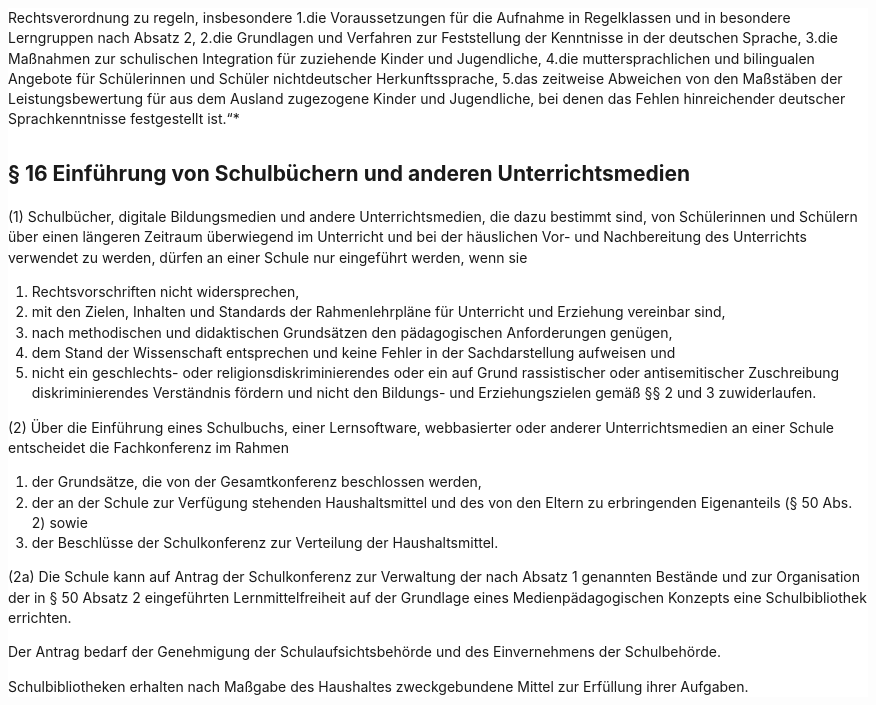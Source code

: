 Rechtsverordnung zu regeln, insbesondere
1.die Voraussetzungen für die Aufnahme in Regelklassen und in besondere
Lerngruppen nach Absatz 2,
2.die Grundlagen und Verfahren zur Feststellung der Kenntnisse in der
deutschen Sprache,
3.die Maßnahmen zur schulischen Integration für zuziehende Kinder und
Jugendliche,
4.die muttersprachlichen und bilingualen Angebote für Schülerinnen und
Schüler nichtdeutscher Herkunftssprache,
5.das zeitweise Abweichen von den Maßstäben der Leistungsbewertung für
aus dem Ausland zugezogene Kinder und Jugendliche, bei denen das Fehlen
hinreichender deutscher Sprachkenntnisse festgestellt ist.“*


<par id="p16">§ 16</par> Einführung von Schulbüchern und anderen Unterrichtsmedien
----

<abs id="p16a1">(1)</abs> Schulbücher, digitale Bildungsmedien und andere Unterrichtsmedien,
die dazu bestimmt sind, von Schülerinnen und Schülern über einen
längeren Zeitraum überwiegend im Unterricht und bei der häuslichen Vor-
und Nachbereitung des Unterrichts verwendet zu werden, dürfen an einer
Schule nur eingeführt werden, wenn sie

1. Rechtsvorschriften nicht widersprechen,
2. mit den Zielen, Inhalten und Standards der Rahmenlehrpläne für
Unterricht und Erziehung vereinbar sind,
3. nach methodischen und didaktischen Grundsätzen den pädagogischen
Anforderungen genügen,
4. dem Stand der Wissenschaft entsprechen und keine Fehler in der
Sachdarstellung aufweisen und
5. nicht ein geschlechts- oder religionsdiskriminierendes oder ein auf
Grund rassistischer oder antisemitischer Zuschreibung diskriminierendes
Verständnis fördern und nicht den Bildungs- und Erziehungszielen gemäß
§§ 2 und 3 zuwiderlaufen.

<abs id="p16a2">(2)</abs> Über die Einführung eines Schulbuchs, einer Lernsoftware,
webbasierter oder anderer Unterrichtsmedien an einer Schule entscheidet
die Fachkonferenz im Rahmen

1. der Grundsätze, die von der Gesamtkonferenz beschlossen werden,
2. der an der Schule zur Verfügung stehenden Haushaltsmittel und des von
den Eltern zu erbringenden Eigenanteils (§ 50 Abs. 2) sowie
3. der Beschlüsse der Schulkonferenz zur Verteilung der Haushaltsmittel.

(2a) Die Schule kann auf Antrag der Schulkonferenz zur Verwaltung der
nach Absatz 1 genannten Bestände und zur Organisation der in § 50 Absatz
2 eingeführten Lernmittelfreiheit auf der Grundlage eines
Medienpädagogischen Konzepts eine Schulbibliothek errichten.

Der Antrag bedarf der Genehmigung der Schulaufsichtsbehörde und des
Einvernehmens der Schulbehörde.

Schulbibliotheken erhalten nach Maßgabe des Haushaltes zweckgebundene
Mittel zur Erfüllung ihrer Aufgaben.
